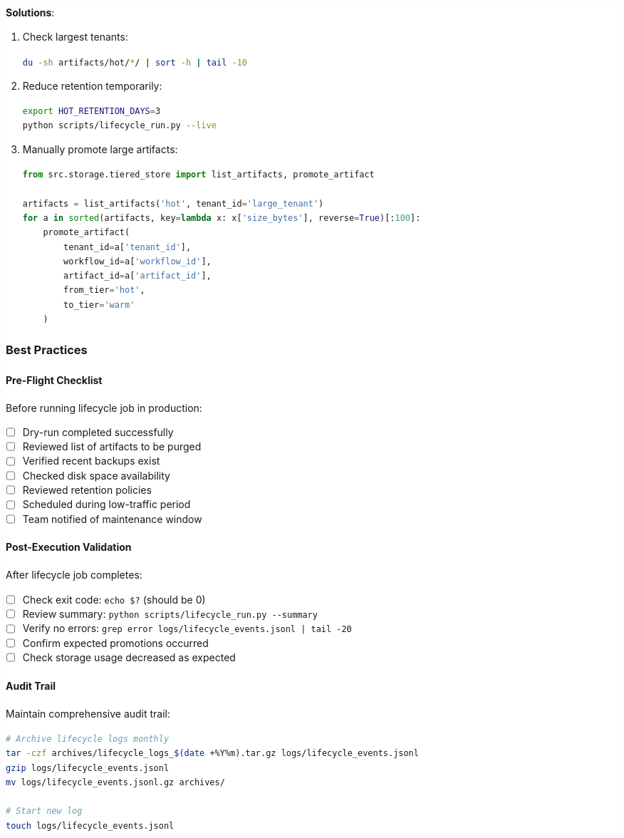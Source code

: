 **Solutions**:
1. Check largest tenants:
   ```bash
   du -sh artifacts/hot/*/ | sort -h | tail -10
   ```

2. Reduce retention temporarily:
   ```bash
   export HOT_RETENTION_DAYS=3
   python scripts/lifecycle_run.py --live
   ```

3. Manually promote large artifacts:
   ```python
   from src.storage.tiered_store import list_artifacts, promote_artifact

   artifacts = list_artifacts('hot', tenant_id='large_tenant')
   for a in sorted(artifacts, key=lambda x: x['size_bytes'], reverse=True)[:100]:
       promote_artifact(
           tenant_id=a['tenant_id'],
           workflow_id=a['workflow_id'],
           artifact_id=a['artifact_id'],
           from_tier='hot',
           to_tier='warm'
       )
   ```

### Best Practices

#### Pre-Flight Checklist

Before running lifecycle job in production:

- [ ] Dry-run completed successfully
- [ ] Reviewed list of artifacts to be purged
- [ ] Verified recent backups exist
- [ ] Checked disk space availability
- [ ] Reviewed retention policies
- [ ] Scheduled during low-traffic period
- [ ] Team notified of maintenance window

#### Post-Execution Validation

After lifecycle job completes:

- [ ] Check exit code: `echo $?` (should be 0)
- [ ] Review summary: `python scripts/lifecycle_run.py --summary`
- [ ] Verify no errors: `grep error logs/lifecycle_events.jsonl | tail -20`
- [ ] Confirm expected promotions occurred
- [ ] Check storage usage decreased as expected

#### Audit Trail

Maintain comprehensive audit trail:

```bash
# Archive lifecycle logs monthly
tar -czf archives/lifecycle_logs_$(date +%Y%m).tar.gz logs/lifecycle_events.jsonl
gzip logs/lifecycle_events.jsonl
mv logs/lifecycle_events.jsonl.gz archives/

# Start new log
touch logs/lifecycle_events.jsonl
```

